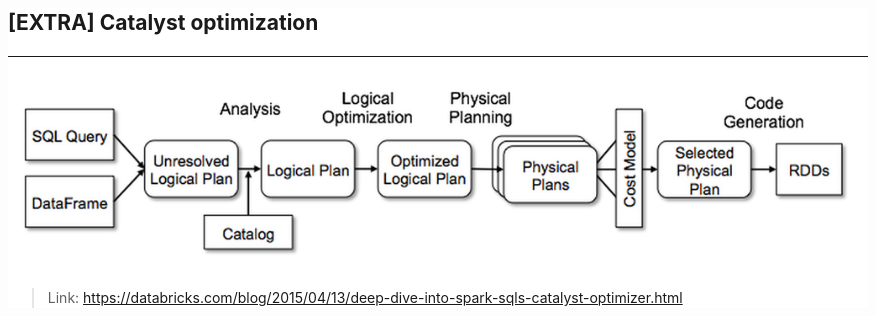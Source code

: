 


## [EXTRA] Catalyst optimization
-------------------------------------

<img src="imgs/catalyst.png" style="background:none; border:none; box-shadow:none; width:1200px"/>

> Link: https://databricks.com/blog/2015/04/13/deep-dive-into-spark-sqls-catalyst-optimizer.html

